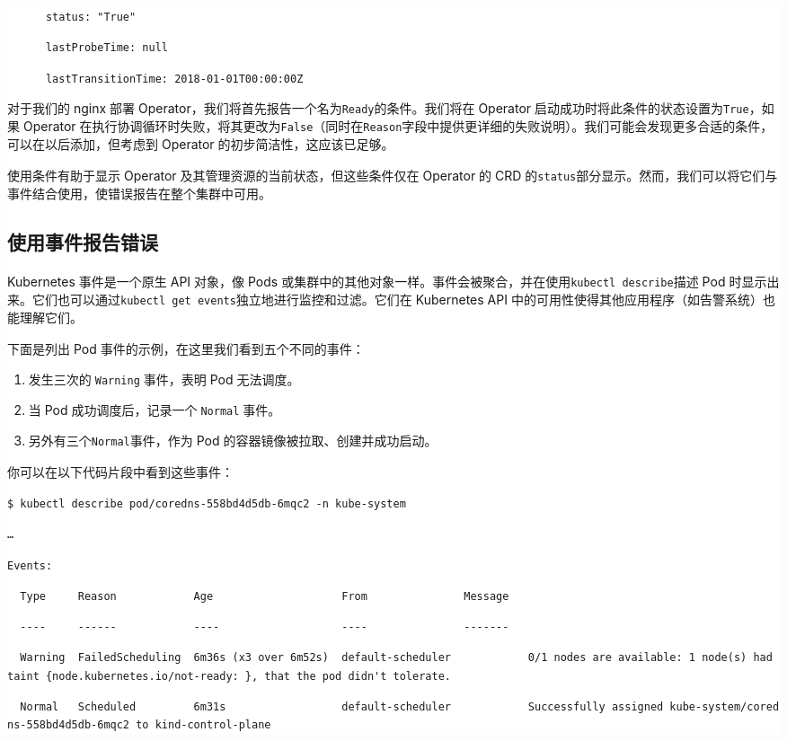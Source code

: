 ```
      status: "True"
```

```
      lastProbeTime: null
```

```
      lastTransitionTime: 2018-01-01T00:00:00Z
```

对于我们的 nginx 部署 Operator，我们将首先报告一个名为`Ready`的条件。我们将在 Operator 启动成功时将此条件的状态设置为`True`，如果 Operator 在执行协调循环时失败，将其更改为`False`（同时在`Reason`字段中提供更详细的失败说明）。我们可能会发现更多合适的条件，可以在以后添加，但考虑到 Operator 的初步简洁性，这应该已足够。

使用条件有助于显示 Operator 及其管理资源的当前状态，但这些条件仅在 Operator 的 CRD 的`status`部分显示。然而，我们可以将它们与事件结合使用，使错误报告在整个集群中可用。

## 使用事件报告错误

Kubernetes 事件是一个原生 API 对象，像 Pods 或集群中的其他对象一样。事件会被聚合，并在使用`kubectl describe`描述 Pod 时显示出来。它们也可以通过`kubectl get events`独立地进行监控和过滤。它们在 Kubernetes API 中的可用性使得其他应用程序（如告警系统）也能理解它们。

下面是列出 Pod 事件的示例，在这里我们看到五个不同的事件：

1.  发生三次的 `Warning` 事件，表明 Pod 无法调度。

1.  当 Pod 成功调度后，记录一个 `Normal` 事件。

1.  另外有三个`Normal`事件，作为 Pod 的容器镜像被拉取、创建并成功启动。

你可以在以下代码片段中看到这些事件：

```
$ kubectl describe pod/coredns-558bd4d5db-6mqc2 -n kube-system
```

```
…
```

```
Events:
```

```
  Type     Reason            Age                    From               Message
```

```
  ----     ------            ----                   ----               -------
```

```
  Warning  FailedScheduling  6m36s (x3 over 6m52s)  default-scheduler            0/1 nodes are available: 1 node(s) had taint {node.kubernetes.io/not-ready: }, that the pod didn't tolerate.
```

```
  Normal   Scheduled         6m31s                  default-scheduler            Successfully assigned kube-system/coredns-558bd4d5db-6mqc2 to kind-control-plane
```
